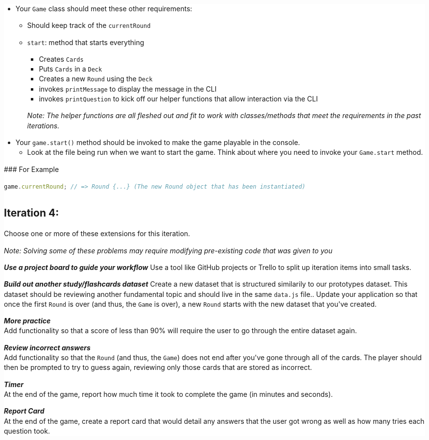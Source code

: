 - Your `Game` class should meet these other requirements:
  - Should keep track of the `currentRound`
  - `start`: method that starts everything
    * Creates `Cards`
    * Puts `Cards` in a `Deck`
    * Creates a new `Round` using the `Deck`
    * invokes `printMessage` to display the message in the CLI
    * invokes `printQuestion` to kick off our helper functions that allow interaction via the CLI

    _Note: The helper functions are all fleshed out and fit to work with classes/methods that meet the requirements in the past iterations._
- Your `game.start()` method should be invoked to make the game playable in the console.
  - Look at the file being run when we want to start the game. Think about where you need to invoke your `Game.start` method.

<section class="answer">
### For Example  

```js
game.currentRound; // => Round {...} (The new Round object that has been instantiated)
```
</section>



## Iteration 4:

Choose one or more of these extensions for this iteration.

_Note: Solving some of these problems may require modifying pre-existing code that was given to you_

***Use a project board to guide your workflow***
Use a tool like GitHub projects or Trello to split up iteration items into small tasks.

***Build out another study/flashcards dataset***
Create a new dataset that is structured similarily to our prototypes dataset. This dataset should be reviewing another fundamental topic and should live in the same `data.js` file.. Update your application so that once the first `Round` is over (and thus, the `Game` is over), a new `Round` starts with the new dataset that you've created.

***More practice***   
Add functionality so that a score of less than 90% will require the user to go through the entire dataset again.

***Review incorrect answers***  
Add functionality so that the `Round` (and thus, the `Game`) does not end after you've gone through all of the cards. The player should then be prompted to try to guess again, reviewing only those cards that are stored as incorrect.

***Timer***  
At the end of the game, report how much time it took to complete the game (in minutes and seconds).

***Report Card***  
At the end of the game, create a report card that would detail any answers that the user got wrong as well as how many tries each question took.

